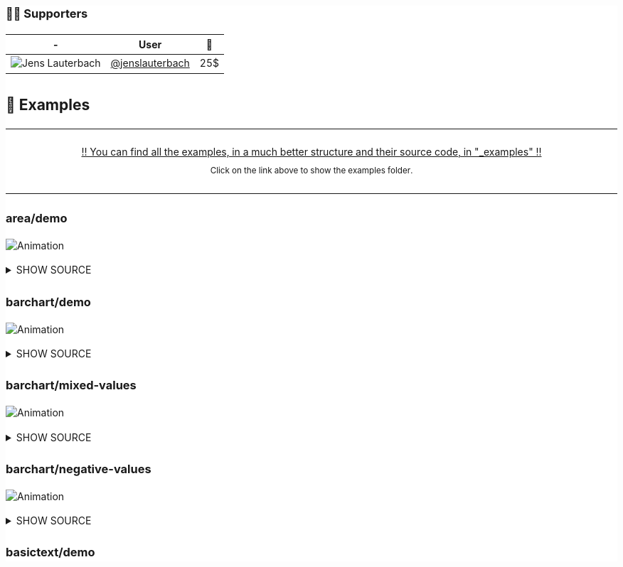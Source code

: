 ### 🦸‍♂️ Supporters

|-|User|💸|
|---|---|---|
|![Jens Lauterbach](https://avatars.githubusercontent.com/u/1292368?s=25)|[@jenslauterbach](https://github.com/jenslauterbach)|25$|

</div>	

## 🧪 Examples

<p align="center">
<table>
<tbody>
<td align="center">
<img width="2000" height="0"><br>
<a href="https://github.com/forvitinn/pterm/tree/master/_examples">‼️ You can find all the examples, in a much better structure and their source code, in "_examples" ‼️</a><br>
<sub>Click on the link above to show the examples folder.</sub>
<img width="2000" height="0">
</td>
</tbody>
</table>
</p>


### area/demo

![Animation](https://raw.githubusercontent.com/pterm/pterm/master/_examples/area/demo/animation.svg)

<details><summary>SHOW SOURCE</summary></details>

### barchart/demo

![Animation](https://raw.githubusercontent.com/pterm/pterm/master/_examples/barchart/demo/animation.svg)

<details><summary>SHOW SOURCE</summary></details>

### barchart/mixed-values

![Animation](https://raw.githubusercontent.com/pterm/pterm/master/_examples/barchart/mixed-values/animation.svg)

<details><summary>SHOW SOURCE</summary></details>

### barchart/negative-values

![Animation](https://raw.githubusercontent.com/pterm/pterm/master/_examples/barchart/negative-values/animation.svg)

<details><summary>SHOW SOURCE</summary></details>

### basictext/demo
